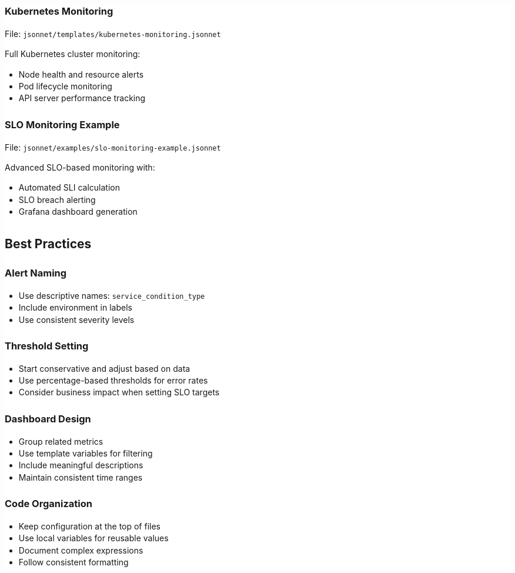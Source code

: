 ### Kubernetes Monitoring
File: `jsonnet/templates/kubernetes-monitoring.jsonnet`

Full Kubernetes cluster monitoring:
- Node health and resource alerts
- Pod lifecycle monitoring
- API server performance tracking

### SLO Monitoring Example
File: `jsonnet/examples/slo-monitoring-example.jsonnet`

Advanced SLO-based monitoring with:
- Automated SLI calculation
- SLO breach alerting
- Grafana dashboard generation

## Best Practices

### Alert Naming
- Use descriptive names: `service_condition_type`
- Include environment in labels
- Use consistent severity levels

### Threshold Setting
- Start conservative and adjust based on data
- Use percentage-based thresholds for error rates
- Consider business impact when setting SLO targets

### Dashboard Design
- Group related metrics
- Use template variables for filtering
- Include meaningful descriptions
- Maintain consistent time ranges

### Code Organization
- Keep configuration at the top of files
- Use local variables for reusable values
- Document complex expressions
- Follow consistent formatting